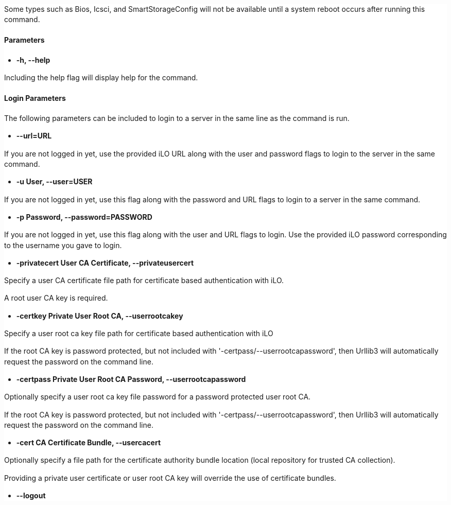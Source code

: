 <aside class="warning">Some types such as Bios, Icsci, and SmartStorageConfig will not be available until a system reboot occurs after running this command.</aside>


#### Parameters

- **-h, --help**

Including the help flag will display help for the command.

#### Login Parameters

The following parameters can be included to login to a server in the same line as the command is run.

- **--url=URL**

If you are not logged in yet, use the provided iLO URL along with the user and password flags to login to the server in the same command.

- **-u User, --user=USER**

If you are not logged in yet, use this flag along with the password and URL flags to login to a server in the same command.

- **-p Password, --password=PASSWORD**

If you are not logged in yet, use this flag along with the user and URL flags to login. Use the provided iLO password corresponding to the username you gave to login.

- **-privatecert User CA Certificate, --privateusercert**

Specify a user CA certificate file path for certificate based authentication with iLO.

<aside class="notice">A root user CA key is required.</aside>

- **-certkey Private User Root CA, --userrootcakey**

Specify a user root ca key file path for certificate based authentication with iLO

<aside class="notice">If the root CA key is password protected, but not included with '-certpass/--userrootcapassword', then Urllib3 will automatically request the password on the command line.</aside>

- **-certpass Private User Root CA Password, --userrootcapassword**

Optionally specify a user root ca key file password for a password protected user root CA.

<aside class="notice">If the root CA key is password protected, but not included with '-certpass/--userrootcapassword', then Urllib3 will automatically request the password on the command line.</aside>

- **-cert CA Certificate Bundle, --usercacert**

Optionally specify a file path for the certificate authority bundle location (local repository for trusted CA collection).

<aside class="notice">Providing a private user certificate or user root CA key will override the use of certificate bundles.</aside>

- **--logout**
